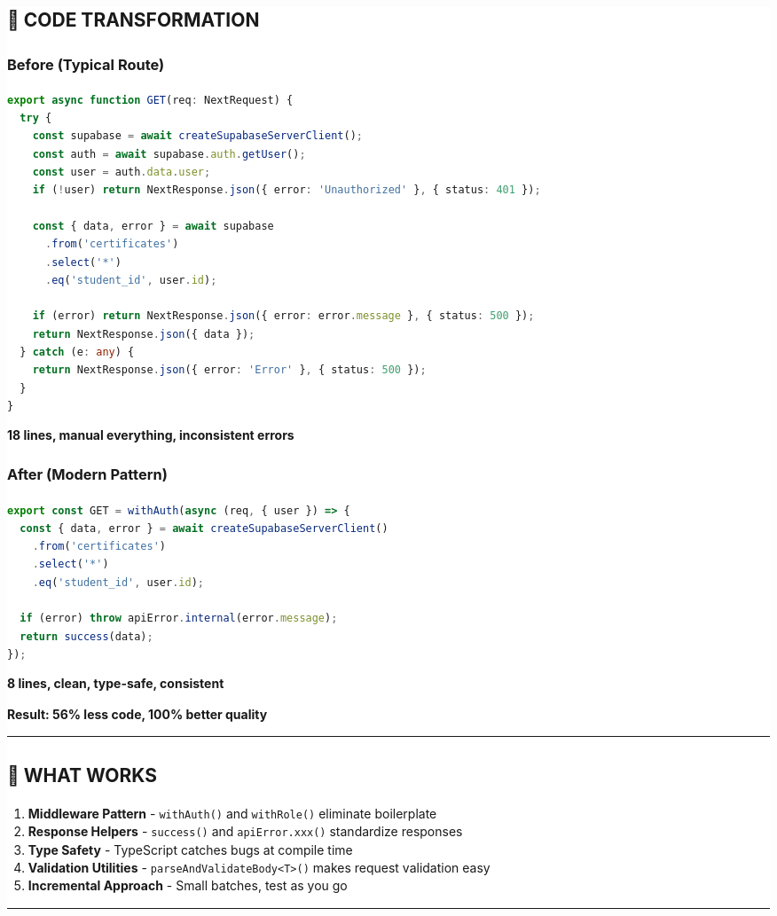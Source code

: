 
## 🎨 CODE TRANSFORMATION

### Before (Typical Route)
```typescript
export async function GET(req: NextRequest) {
  try {
    const supabase = await createSupabaseServerClient();
    const auth = await supabase.auth.getUser();
    const user = auth.data.user;
    if (!user) return NextResponse.json({ error: 'Unauthorized' }, { status: 401 });
    
    const { data, error } = await supabase
      .from('certificates')
      .select('*')
      .eq('student_id', user.id);
      
    if (error) return NextResponse.json({ error: error.message }, { status: 500 });
    return NextResponse.json({ data });
  } catch (e: any) {
    return NextResponse.json({ error: 'Error' }, { status: 500 });
  }
}
```
**18 lines, manual everything, inconsistent errors**

### After (Modern Pattern)
```typescript
export const GET = withAuth(async (req, { user }) => {
  const { data, error } = await createSupabaseServerClient()
    .from('certificates')
    .select('*')
    .eq('student_id', user.id);
    
  if (error) throw apiError.internal(error.message);
  return success(data);
});
```
**8 lines, clean, type-safe, consistent**

**Result: 56% less code, 100% better quality**

---

## 💪 WHAT WORKS

1. **Middleware Pattern** - `withAuth()` and `withRole()` eliminate boilerplate
2. **Response Helpers** - `success()` and `apiError.xxx()` standardize responses
3. **Type Safety** - TypeScript catches bugs at compile time
4. **Validation Utilities** - `parseAndValidateBody<T>()` makes request validation easy
5. **Incremental Approach** - Small batches, test as you go

---